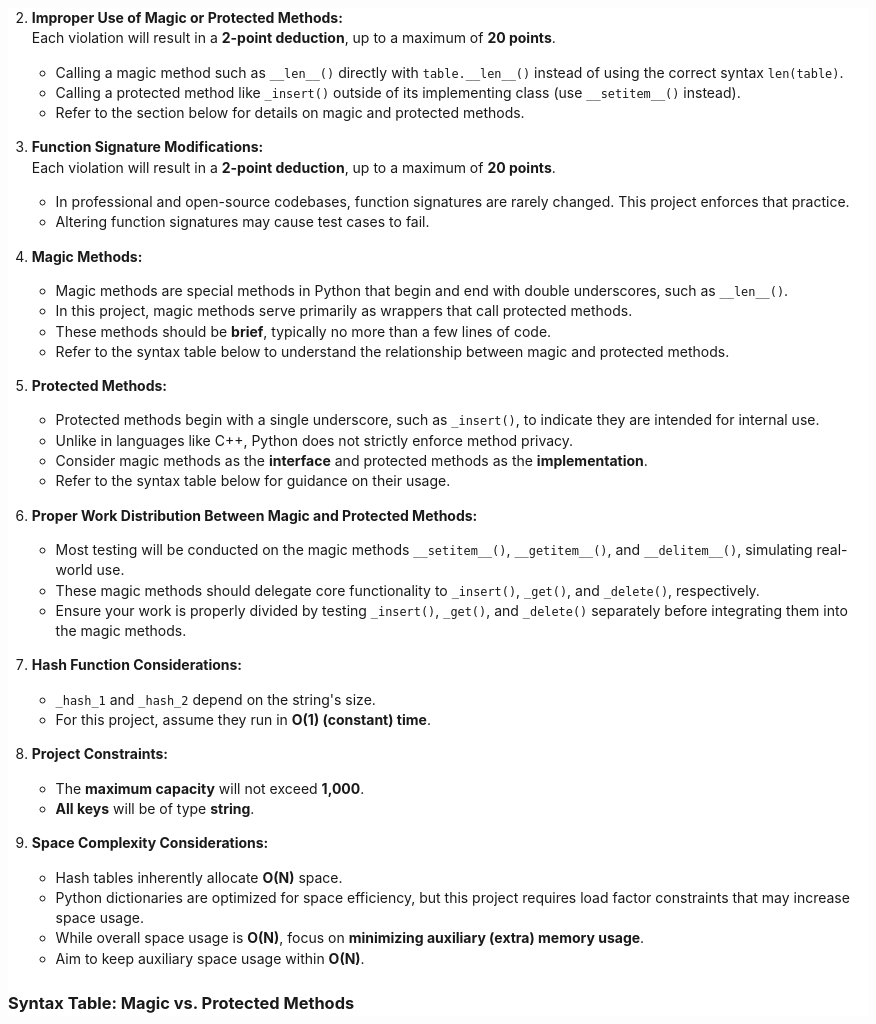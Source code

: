 2. **Improper Use of Magic or Protected Methods:**  
   Each violation will result in a **2-point deduction**, up to a maximum of **20 points**.
   - Calling a magic method such as `__len__()` directly with `table.__len__()` instead of using the correct syntax `len(table)`.
   - Calling a protected method like `_insert()` outside of its implementing class (use `__setitem__()` instead).
   - Refer to the section below for details on magic and protected methods.

3. **Function Signature Modifications:**  
   Each violation will result in a **2-point deduction**, up to a maximum of **20 points**.
   - In professional and open-source codebases, function signatures are rarely changed. This project enforces that practice.
   - Altering function signatures may cause test cases to fail.

4. **Magic Methods:**  
   - Magic methods are special methods in Python that begin and end with double underscores, such as `__len__()`.
   - In this project, magic methods serve primarily as wrappers that call protected methods.
   - These methods should be **brief**, typically no more than a few lines of code.
   - Refer to the syntax table below to understand the relationship between magic and protected methods.

5. **Protected Methods:**  
   - Protected methods begin with a single underscore, such as `_insert()`, to indicate they are intended for internal use.
   - Unlike in languages like C++, Python does not strictly enforce method privacy.
   - Consider magic methods as the **interface** and protected methods as the **implementation**.
   - Refer to the syntax table below for guidance on their usage.

6. **Proper Work Distribution Between Magic and Protected Methods:**  
   - Most testing will be conducted on the magic methods `__setitem__()`, `__getitem__()`, and `__delitem__()`, simulating real-world use.
   - These magic methods should delegate core functionality to `_insert()`, `_get()`, and `_delete()`, respectively.
   - Ensure your work is properly divided by testing `_insert()`, `_get()`, and `_delete()` separately before integrating them into the magic methods.

7. **Hash Function Considerations:**  
   - `_hash_1` and `_hash_2` depend on the string's size.
   - For this project, assume they run in **O(1) (constant) time**.

8. **Project Constraints:**  
   - The **maximum capacity** will not exceed **1,000**.
   - **All keys** will be of type **string**.

9. **Space Complexity Considerations:**  
   - Hash tables inherently allocate **O(N)** space.
   - Python dictionaries are optimized for space efficiency, but this project requires load factor constraints that may increase space usage.
   - While overall space usage is **O(N)**, focus on **minimizing auxiliary (extra) memory usage**.
   - Aim to keep auxiliary space usage within **O(N)**.

### Syntax Table: Magic vs. Protected Methods
